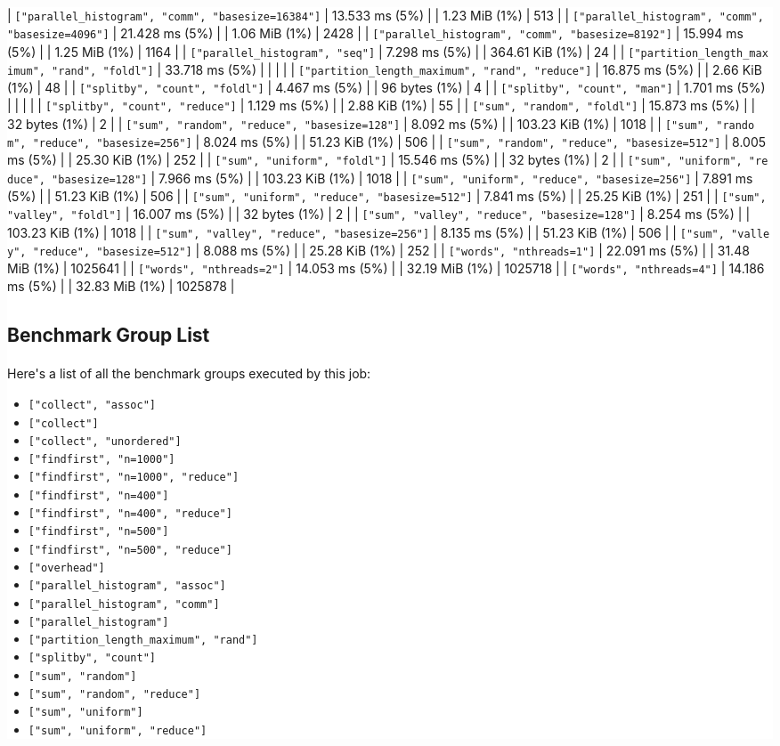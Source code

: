 | `["parallel_histogram", "comm", "basesize=16384"]`  |  13.533 ms (5%) |          |   1.23 MiB (1%) |         513 |
| `["parallel_histogram", "comm", "basesize=4096"]`   |  21.428 ms (5%) |          |   1.06 MiB (1%) |        2428 |
| `["parallel_histogram", "comm", "basesize=8192"]`   |  15.994 ms (5%) |          |   1.25 MiB (1%) |        1164 |
| `["parallel_histogram", "seq"]`                     |   7.298 ms (5%) |          | 364.61 KiB (1%) |          24 |
| `["partition_length_maximum", "rand", "foldl"]`     |  33.718 ms (5%) |          |                 |             |
| `["partition_length_maximum", "rand", "reduce"]`    |  16.875 ms (5%) |          |   2.66 KiB (1%) |          48 |
| `["splitby", "count", "foldl"]`                     |   4.467 ms (5%) |          |   96 bytes (1%) |           4 |
| `["splitby", "count", "man"]`                       |   1.701 ms (5%) |          |                 |             |
| `["splitby", "count", "reduce"]`                    |   1.129 ms (5%) |          |   2.88 KiB (1%) |          55 |
| `["sum", "random", "foldl"]`                        |  15.873 ms (5%) |          |   32 bytes (1%) |           2 |
| `["sum", "random", "reduce", "basesize=128"]`       |   8.092 ms (5%) |          | 103.23 KiB (1%) |        1018 |
| `["sum", "random", "reduce", "basesize=256"]`       |   8.024 ms (5%) |          |  51.23 KiB (1%) |         506 |
| `["sum", "random", "reduce", "basesize=512"]`       |   8.005 ms (5%) |          |  25.30 KiB (1%) |         252 |
| `["sum", "uniform", "foldl"]`                       |  15.546 ms (5%) |          |   32 bytes (1%) |           2 |
| `["sum", "uniform", "reduce", "basesize=128"]`      |   7.966 ms (5%) |          | 103.23 KiB (1%) |        1018 |
| `["sum", "uniform", "reduce", "basesize=256"]`      |   7.891 ms (5%) |          |  51.23 KiB (1%) |         506 |
| `["sum", "uniform", "reduce", "basesize=512"]`      |   7.841 ms (5%) |          |  25.25 KiB (1%) |         251 |
| `["sum", "valley", "foldl"]`                        |  16.007 ms (5%) |          |   32 bytes (1%) |           2 |
| `["sum", "valley", "reduce", "basesize=128"]`       |   8.254 ms (5%) |          | 103.23 KiB (1%) |        1018 |
| `["sum", "valley", "reduce", "basesize=256"]`       |   8.135 ms (5%) |          |  51.23 KiB (1%) |         506 |
| `["sum", "valley", "reduce", "basesize=512"]`       |   8.088 ms (5%) |          |  25.28 KiB (1%) |         252 |
| `["words", "nthreads=1"]`                           |  22.091 ms (5%) |          |  31.48 MiB (1%) |     1025641 |
| `["words", "nthreads=2"]`                           |  14.053 ms (5%) |          |  32.19 MiB (1%) |     1025718 |
| `["words", "nthreads=4"]`                           |  14.186 ms (5%) |          |  32.83 MiB (1%) |     1025878 |

## Benchmark Group List
Here's a list of all the benchmark groups executed by this job:

- `["collect", "assoc"]`
- `["collect"]`
- `["collect", "unordered"]`
- `["findfirst", "n=1000"]`
- `["findfirst", "n=1000", "reduce"]`
- `["findfirst", "n=400"]`
- `["findfirst", "n=400", "reduce"]`
- `["findfirst", "n=500"]`
- `["findfirst", "n=500", "reduce"]`
- `["overhead"]`
- `["parallel_histogram", "assoc"]`
- `["parallel_histogram", "comm"]`
- `["parallel_histogram"]`
- `["partition_length_maximum", "rand"]`
- `["splitby", "count"]`
- `["sum", "random"]`
- `["sum", "random", "reduce"]`
- `["sum", "uniform"]`
- `["sum", "uniform", "reduce"]`
